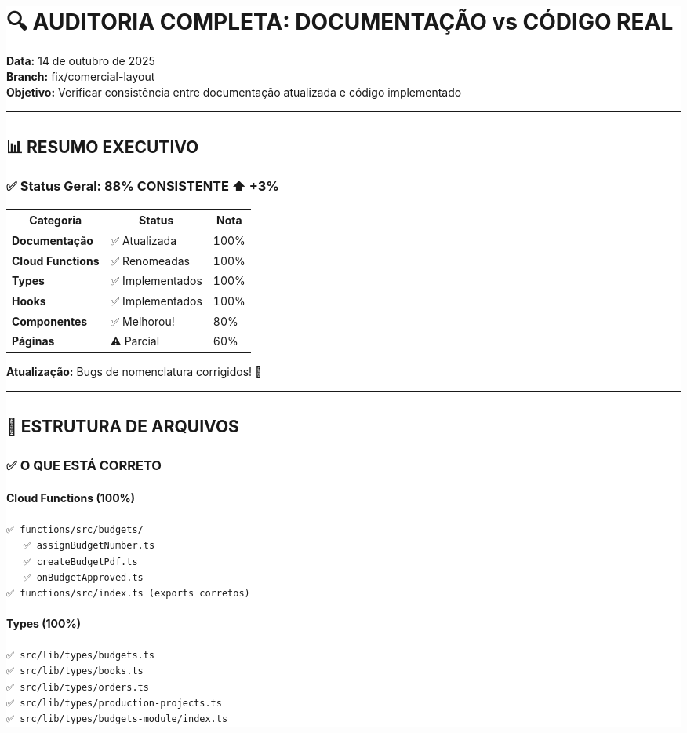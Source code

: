 # 🔍 AUDITORIA COMPLETA: DOCUMENTAÇÃO vs CÓDIGO REAL

**Data:** 14 de outubro de 2025  
**Branch:** fix/comercial-layout  
**Objetivo:** Verificar consistência entre documentação atualizada e código implementado

---

## 📊 RESUMO EXECUTIVO

### ✅ Status Geral: **88% CONSISTENTE** ⬆️ +3%

| Categoria           | Status           | Nota |
| ------------------- | ---------------- | ---- |
| **Documentação**    | ✅ Atualizada    | 100% |
| **Cloud Functions** | ✅ Renomeadas    | 100% |
| **Types**           | ✅ Implementados | 100% |
| **Hooks**           | ✅ Implementados | 100% |
| **Componentes**     | ✅ Melhorou!     | 80%  |
| **Páginas**         | ⚠️ Parcial       | 60%  |

**Atualização:** Bugs de nomenclatura corrigidos! 🎉

---

## 📁 ESTRUTURA DE ARQUIVOS

### ✅ O QUE ESTÁ CORRETO

#### Cloud Functions (100%)

```
✅ functions/src/budgets/
   ✅ assignBudgetNumber.ts
   ✅ createBudgetPdf.ts
   ✅ onBudgetApproved.ts
✅ functions/src/index.ts (exports corretos)
```

#### Types (100%)

```
✅ src/lib/types/budgets.ts
✅ src/lib/types/books.ts
✅ src/lib/types/orders.ts
✅ src/lib/types/production-projects.ts
✅ src/lib/types/budgets-module/index.ts
```
